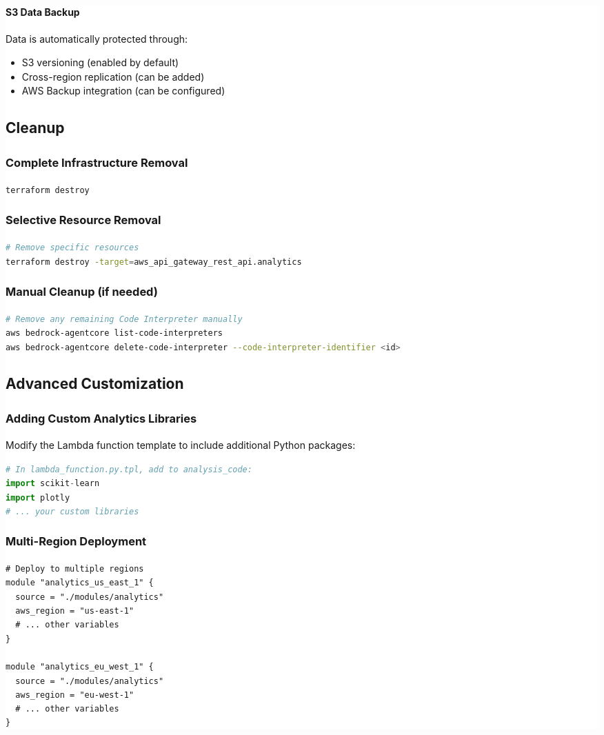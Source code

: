 #### S3 Data Backup
Data is automatically protected through:
- S3 versioning (enabled by default)
- Cross-region replication (can be added)
- AWS Backup integration (can be configured)

## Cleanup

### Complete Infrastructure Removal
```bash
terraform destroy
```

### Selective Resource Removal
```bash
# Remove specific resources
terraform destroy -target=aws_api_gateway_rest_api.analytics
```

### Manual Cleanup (if needed)
```bash
# Remove any remaining Code Interpreter manually
aws bedrock-agentcore list-code-interpreters
aws bedrock-agentcore delete-code-interpreter --code-interpreter-identifier <id>
```

## Advanced Customization

### Adding Custom Analytics Libraries
Modify the Lambda function template to include additional Python packages:

```python
# In lambda_function.py.tpl, add to analysis_code:
import scikit-learn
import plotly
# ... your custom libraries
```

### Multi-Region Deployment
```hcl
# Deploy to multiple regions
module "analytics_us_east_1" {
  source = "./modules/analytics"
  aws_region = "us-east-1"
  # ... other variables
}

module "analytics_eu_west_1" {
  source = "./modules/analytics"
  aws_region = "eu-west-1"
  # ... other variables
}
```
